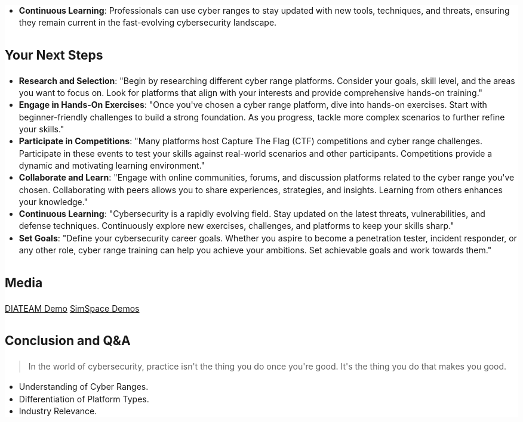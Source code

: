 - **Continuous Learning**: Professionals can use cyber ranges to stay updated with new tools, techniques, and threats, ensuring they remain current in the fast-evolving cybersecurity landscape.

## Your Next Steps

- **Research and Selection**: "Begin by researching different cyber range platforms. Consider your goals, skill level, and the areas you want to focus on. Look for platforms that align with your interests and provide comprehensive hands-on training."
- **Engage in Hands-On Exercises**: "Once you've chosen a cyber range platform, dive into hands-on exercises. Start with beginner-friendly challenges to build a strong foundation. As you progress, tackle more complex scenarios to further refine your skills."
- **Participate in Competitions**: "Many platforms host Capture The Flag (CTF) competitions and cyber range challenges. Participate in these events to test your skills against real-world scenarios and other participants. Competitions provide a dynamic and motivating learning environment."
- **Collaborate and Learn**: "Engage with online communities, forums, and discussion platforms related to the cyber range you've chosen. Collaborating with peers allows you to share experiences, strategies, and insights. Learning from others enhances your knowledge."
- **Continuous Learning**: "Cybersecurity is a rapidly evolving field. Stay updated on the latest threats, vulnerabilities, and defense techniques. Continuously explore new exercises, challenges, and platforms to keep your skills sharp."
- **Set Goals**: "Define your cybersecurity career goals. Whether you aspire to become a penetration tester, incident responder, or any other role, cyber range training can help you achieve your ambitions. Set achievable goals and work towards them."

## Media

[DIATEAM Demo](https://www.diateam.net/what-is-a-cyber-range/)
[SimSpace Demos](https://www.simspace.com/resources/demo-videos#video-103714323796)

## Conclusion and Q&A

> In the world of cybersecurity, practice isn't the thing you do once you're good. It's the thing you do that makes you good.

- Understanding of Cyber Ranges.
- Differentiation of Platform Types.
- Industry Relevance.
